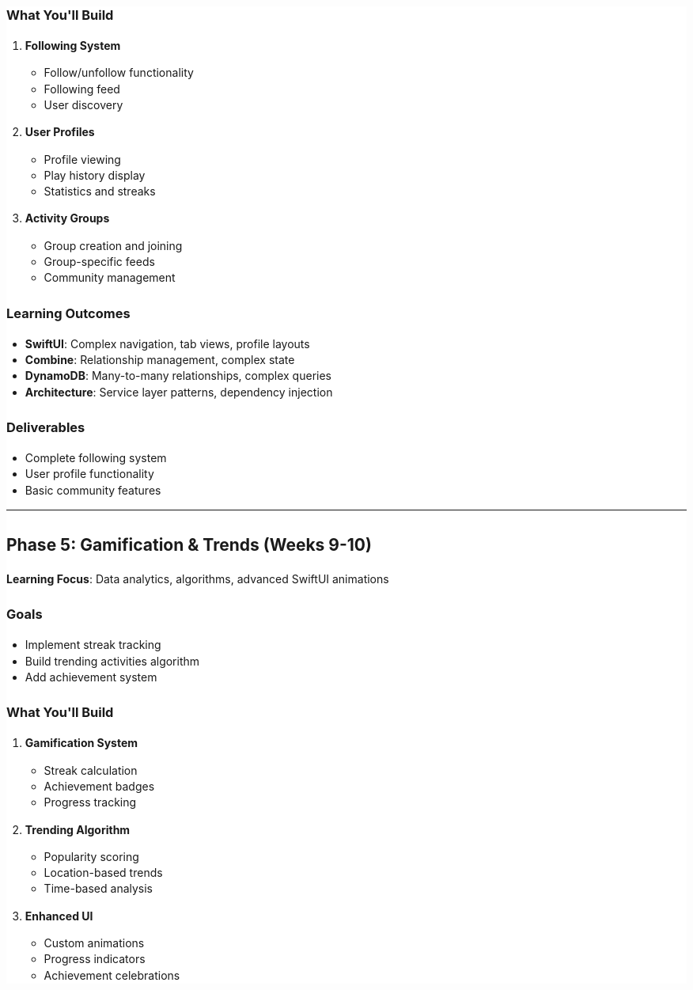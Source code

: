 ### What You'll Build
1. **Following System**
   - Follow/unfollow functionality
   - Following feed
   - User discovery

2. **User Profiles**
   - Profile viewing
   - Play history display
   - Statistics and streaks

3. **Activity Groups**
   - Group creation and joining
   - Group-specific feeds
   - Community management

### Learning Outcomes
- **SwiftUI**: Complex navigation, tab views, profile layouts
- **Combine**: Relationship management, complex state
- **DynamoDB**: Many-to-many relationships, complex queries
- **Architecture**: Service layer patterns, dependency injection

### Deliverables
- Complete following system
- User profile functionality
- Basic community features

---

## Phase 5: Gamification & Trends (Weeks 9-10)
**Learning Focus**: Data analytics, algorithms, advanced SwiftUI animations

### Goals
- Implement streak tracking
- Build trending activities algorithm
- Add achievement system

### What You'll Build
1. **Gamification System**
   - Streak calculation
   - Achievement badges
   - Progress tracking

2. **Trending Algorithm**
   - Popularity scoring
   - Location-based trends
   - Time-based analysis

3. **Enhanced UI**
   - Custom animations
   - Progress indicators
   - Achievement celebrations
